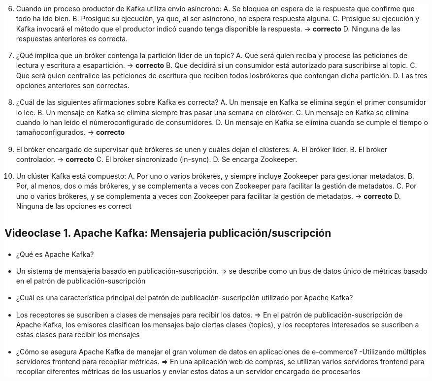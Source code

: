 
6. Cuando un proceso productor de Kafka utiliza envío asíncrono:
A. Se bloquea en espera de la respuesta que confirme que todo ha ido bien.
B. Prosigue su ejecución, ya que, al ser asíncrono, no espera respuesta alguna.
C. Prosigue su ejecución y Kafka invocará el método que el productor indicó cuando tenga disponible la respuesta. -> **correcto**
D. Ninguna de las respuestas anteriores es correcta.


7. ¿Qué implica que un bróker contenga la partición líder de un topic?
A. Que será quien reciba y procese las peticiones de lectura y escritura a esapartición. -> **correcto**
B. Que decidirá si un consumidor está autorizado para suscribirse al topic.
C. Que será quien centralice las peticiones de escritura que reciben todos losbrókeres que contengan dicha partición.
D. Las tres opciones anteriores son correctas.


8. ¿Cuál de las siguientes afirmaciones sobre Kafka es correcta?
A. Un mensaje en Kafka se elimina según el primer consumidor lo lee.
B. Un mensaje en Kafka se elimina siempre tras pasar una semana en elbróker.
C. Un mensaje en Kafka se elimina cuando lo han leído el númeroconfigurado de consumidores.
D. Un mensaje en Kafka se elimina cuando se cumple el tiempo o tamañoconfigurados.  -> **correcto**


9. El bróker encargado de supervisar qué brókeres se unen y cuáles dejan el clústeres:
A. El bróker líder.
B. El bróker controlador.  -> **correcto**
C. El bróker sincronizado (in-sync).
D. Se encarga Zookeeper.


10. Un clúster Kafka está compuesto:
A. Por uno o varios brókeres, y siempre incluye Zookeeper para gestionar metadatos.
B. Por, al menos, dos o más brókeres, y se complementa a veces con Zookeeper para facilitar la gestión de metadatos.
C. Por uno o varios brókeres, y se complementa a veces con Zookeeper para facilitar la gestión de metadatos.  -> **correcto**
D. Ninguna de las opciones es correct

## Videoclase 1. Apache Kafka: Mensajeria publicación/suscripción

- ¿Qué es Apache Kafka? 
- Un sistema de mensajería basado en publicación-suscripción. => se describe como un bus de datos único de métricas basado en el patrón de publicación-suscripción

- ¿Cuál es una característica principal del patrón de publicación-suscripción utilizado por Apache Kafka? 
- Los receptores se suscriben a clases de mensajes para recibir los datos. => En el patrón de publicación-suscripción de Apache Kafka, los emisores clasifican los mensajes bajo ciertas clases (topics), y los receptores interesados se suscriben a estas clases para recibir los mensajes

- ¿Cómo se asegura Apache Kafka de manejar el gran volumen de datos en aplicaciones de e-commerce? 
-Utilizando múltiples servidores frontend para recopilar métricas.  => En una aplicación web de compras, se utilizan varios servidores frontend para recopilar diferentes métricas de los usuarios y enviar estos datos a un servidor encargado de procesarlos
